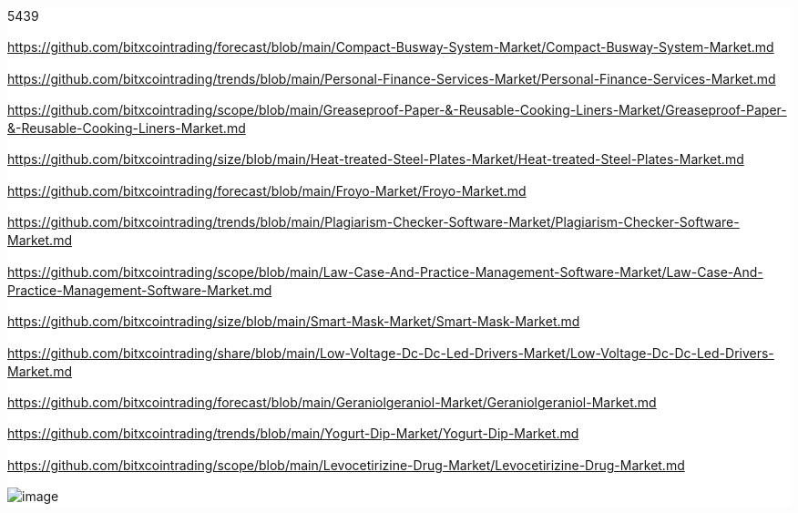 5439</p><p><a href="https://github.com/bitxcointrading/forecast/blob/main/Compact-Busway-System-Market/Compact-Busway-System-Market.md">https://github.com/bitxcointrading/forecast/blob/main/Compact-Busway-System-Market/Compact-Busway-System-Market.md</a></p><p><a href="https://github.com/bitxcointrading/trends/blob/main/Personal-Finance-Services-Market/Personal-Finance-Services-Market.md">https://github.com/bitxcointrading/trends/blob/main/Personal-Finance-Services-Market/Personal-Finance-Services-Market.md</a></p><p><a href="https://github.com/bitxcointrading/scope/blob/main/Greaseproof-Paper-&-Reusable-Cooking-Liners-Market/Greaseproof-Paper-&-Reusable-Cooking-Liners-Market.md">https://github.com/bitxcointrading/scope/blob/main/Greaseproof-Paper-&-Reusable-Cooking-Liners-Market/Greaseproof-Paper-&-Reusable-Cooking-Liners-Market.md</a></p><p><a href="https://github.com/bitxcointrading/size/blob/main/Heat-treated-Steel-Plates-Market/Heat-treated-Steel-Plates-Market.md">https://github.com/bitxcointrading/size/blob/main/Heat-treated-Steel-Plates-Market/Heat-treated-Steel-Plates-Market.md</a></p><p><a href="https://github.com/bitxcointrading/forecast/blob/main/Froyo-Market/Froyo-Market.md">https://github.com/bitxcointrading/forecast/blob/main/Froyo-Market/Froyo-Market.md</a></p><p><a href="https://github.com/bitxcointrading/trends/blob/main/Plagiarism-Checker-Software-Market/Plagiarism-Checker-Software-Market.md">https://github.com/bitxcointrading/trends/blob/main/Plagiarism-Checker-Software-Market/Plagiarism-Checker-Software-Market.md</a></p><p><a href="https://github.com/bitxcointrading/scope/blob/main/Law-Case-And-Practice-Management-Software-Market/Law-Case-And-Practice-Management-Software-Market.md">https://github.com/bitxcointrading/scope/blob/main/Law-Case-And-Practice-Management-Software-Market/Law-Case-And-Practice-Management-Software-Market.md</a></p><p><a href="https://github.com/bitxcointrading/size/blob/main/Smart-Mask-Market/Smart-Mask-Market.md">https://github.com/bitxcointrading/size/blob/main/Smart-Mask-Market/Smart-Mask-Market.md</a></p><p><a href="https://github.com/bitxcointrading/share/blob/main/Low-Voltage-Dc-Dc-Led-Drivers-Market/Low-Voltage-Dc-Dc-Led-Drivers-Market.md">https://github.com/bitxcointrading/share/blob/main/Low-Voltage-Dc-Dc-Led-Drivers-Market/Low-Voltage-Dc-Dc-Led-Drivers-Market.md</a></p><p><a href="https://github.com/bitxcointrading/forecast/blob/main/Geraniolgeraniol-Market/Geraniolgeraniol-Market.md">https://github.com/bitxcointrading/forecast/blob/main/Geraniolgeraniol-Market/Geraniolgeraniol-Market.md</a></p><p><a href="https://github.com/bitxcointrading/trends/blob/main/Yogurt-Dip-Market/Yogurt-Dip-Market.md">https://github.com/bitxcointrading/trends/blob/main/Yogurt-Dip-Market/Yogurt-Dip-Market.md</a></p><p><a href="https://github.com/bitxcointrading/scope/blob/main/Levocetirizine-Drug-Market/Levocetirizine-Drug-Market.md">https://github.com/bitxcointrading/scope/blob/main/Levocetirizine-Drug-Market/Levocetirizine-Drug-Market.md</a></p>
![image](https://github.com/user-attachments/assets/14fb5568-e95b-4b41-ba64-57625a647a55)
